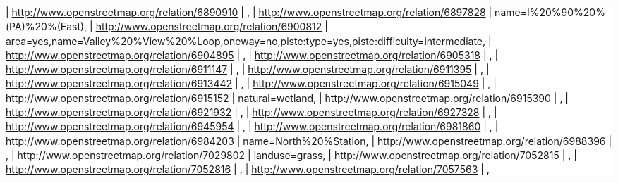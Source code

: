 | http://www.openstreetmap.org/relation/6890910 | ,
| http://www.openstreetmap.org/relation/6897828 | name=I%20%90%20%(PA)%20%(East),
| http://www.openstreetmap.org/relation/6900812 | area=yes,name=Valley%20%View%20%Loop,oneway=no,piste:type=yes,piste:difficulty=intermediate,
| http://www.openstreetmap.org/relation/6904895 | ,
| http://www.openstreetmap.org/relation/6905318 | ,
| http://www.openstreetmap.org/relation/6911147 | ,
| http://www.openstreetmap.org/relation/6911395 | ,
| http://www.openstreetmap.org/relation/6913442 | ,
| http://www.openstreetmap.org/relation/6915049 | ,
| http://www.openstreetmap.org/relation/6915152 | natural=wetland,
| http://www.openstreetmap.org/relation/6915390 | ,
| http://www.openstreetmap.org/relation/6921932 | ,
| http://www.openstreetmap.org/relation/6927328 | ,
| http://www.openstreetmap.org/relation/6945954 | ,
| http://www.openstreetmap.org/relation/6981860 | ,
| http://www.openstreetmap.org/relation/6984203 | name=North%20%Station,
| http://www.openstreetmap.org/relation/6988396 | ,
| http://www.openstreetmap.org/relation/7029802 | landuse=grass,
| http://www.openstreetmap.org/relation/7052815 | ,
| http://www.openstreetmap.org/relation/7052816 | ,
| http://www.openstreetmap.org/relation/7057563 | ,
 
